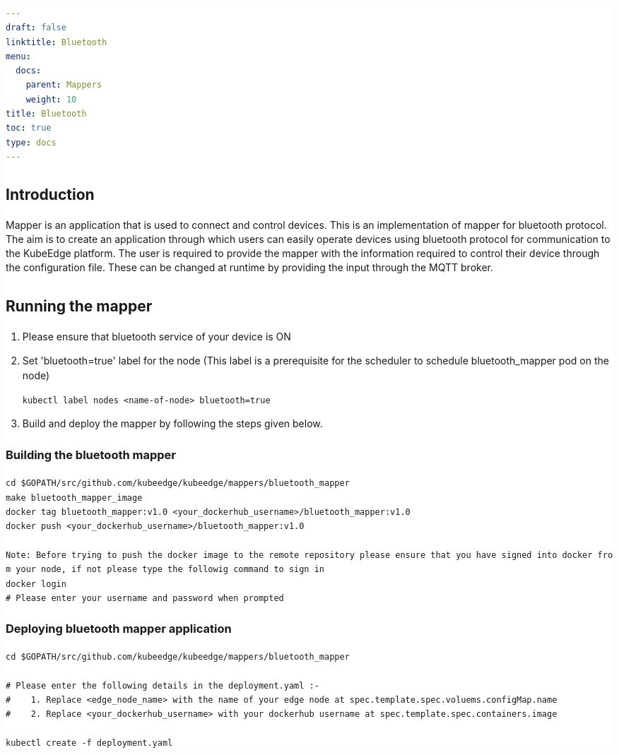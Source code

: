 ```yaml
---
draft: false
linktitle: Bluetooth
menu:
  docs:
    parent: Mappers
    weight: 10
title: Bluetooth
toc: true
type: docs
---
```

## Introduction

Mapper is an application that is used to connect and control devices. This is an implementation of mapper for
bluetooth protocol. The aim is to create an application through which users can easily operate devices using bluetooth protocol for communication to the KubeEdge platform. The user is required to provide the mapper with the information required to control their device through the configuration file. These can be changed at runtime by providing the input through the MQTT broker.

## Running the mapper

  1. Please ensure that bluetooth service of your device is ON
  2. Set 'bluetooth=true' label for the node (This label is a prerequisite for the scheduler to schedule bluetooth_mapper pod on the node)

      ```shell
      kubectl label nodes <name-of-node> bluetooth=true
      ```

  3. Build and deploy the mapper by following the steps given below.

### Building the bluetooth mapper

 ```shell
cd $GOPATH/src/github.com/kubeedge/kubeedge/mappers/bluetooth_mapper
make bluetooth_mapper_image
docker tag bluetooth_mapper:v1.0 <your_dockerhub_username>/bluetooth_mapper:v1.0
docker push <your_dockerhub_username>/bluetooth_mapper:v1.0

Note: Before trying to push the docker image to the remote repository please ensure that you have signed into docker from your node, if not please type the followig command to sign in
 docker login
 # Please enter your username and password when prompted
```

### Deploying bluetooth mapper application

```shell
cd $GOPATH/src/github.com/kubeedge/kubeedge/mappers/bluetooth_mapper

# Please enter the following details in the deployment.yaml :-
#    1. Replace <edge_node_name> with the name of your edge node at spec.template.spec.voluems.configMap.name
#    2. Replace <your_dockerhub_username> with your dockerhub username at spec.template.spec.containers.image

kubectl create -f deployment.yaml
```
